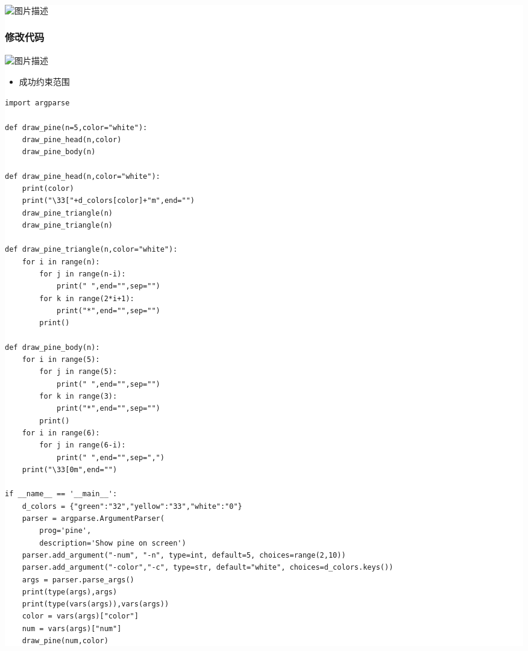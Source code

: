 ![图片描述](https://doc.shiyanlou.com/courses/uid1190679-20220809-1660017777205)

### 修改代码

![图片描述](https://doc.shiyanlou.com/courses/uid1190679-20220809-1660017852701)

- 成功约束范围

```
import argparse

def draw_pine(n=5,color="white"):
    draw_pine_head(n,color)
    draw_pine_body(n)

def draw_pine_head(n,color="white"):
    print(color)
    print("\33["+d_colors[color]+"m",end="")
    draw_pine_triangle(n)
    draw_pine_triangle(n)

def draw_pine_triangle(n,color="white"):
    for i in range(n):
        for j in range(n-i):
            print(" ",end="",sep="")
        for k in range(2*i+1):
            print("*",end="",sep="")
        print()

def draw_pine_body(n):
    for i in range(5):
        for j in range(5):
            print(" ",end="",sep="")
        for k in range(3):
            print("*",end="",sep="")
        print()
    for i in range(6):
        for j in range(6-i):
            print(" ",end="",sep=",")
    print("\33[0m",end="")

if __name__ == '__main__':
    d_colors = {"green":"32","yellow":"33","white":"0"}
    parser = argparse.ArgumentParser(
        prog='pine',
        description='Show pine on screen')
    parser.add_argument("-num", "-n", type=int, default=5, choices=range(2,10))
    parser.add_argument("-color","-c", type=str, default="white", choices=d_colors.keys())
    args = parser.parse_args()
    print(type(args),args)
    print(type(vars(args)),vars(args))
    color = vars(args)["color"]
    num = vars(args)["num"]
    draw_pine(num,color)
```
